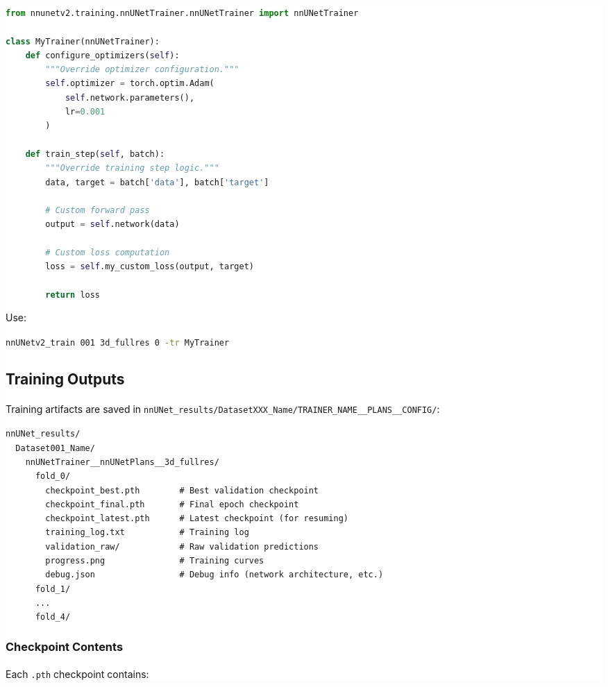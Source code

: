```python
from nnunetv2.training.nnUNetTrainer.nnUNetTrainer import nnUNetTrainer

class MyTrainer(nnUNetTrainer):
    def configure_optimizers(self):
        """Override optimizer configuration."""
        self.optimizer = torch.optim.Adam(
            self.network.parameters(),
            lr=0.001
        )
    
    def train_step(self, batch):
        """Override training step logic."""
        data, target = batch['data'], batch['target']
        
        # Custom forward pass
        output = self.network(data)
        
        # Custom loss computation
        loss = self.my_custom_loss(output, target)
        
        return loss
```

Use:
```bash
nnUNetv2_train 001 3d_fullres 0 -tr MyTrainer
```

## Training Outputs

Training artifacts are saved in `nnUNet_results/DatasetXXX_Name/TRAINER_NAME__PLANS__CONFIG/`:

```
nnUNet_results/
  Dataset001_Name/
    nnUNetTrainer__nnUNetPlans__3d_fullres/
      fold_0/
        checkpoint_best.pth        # Best validation checkpoint
        checkpoint_final.pth       # Final epoch checkpoint
        checkpoint_latest.pth      # Latest checkpoint (for resuming)
        training_log.txt           # Training log
        validation_raw/            # Raw validation predictions
        progress.png               # Training curves
        debug.json                 # Debug info (network architecture, etc.)
      fold_1/
      ...
      fold_4/
```

### Checkpoint Contents

Each `.pth` checkpoint contains:
